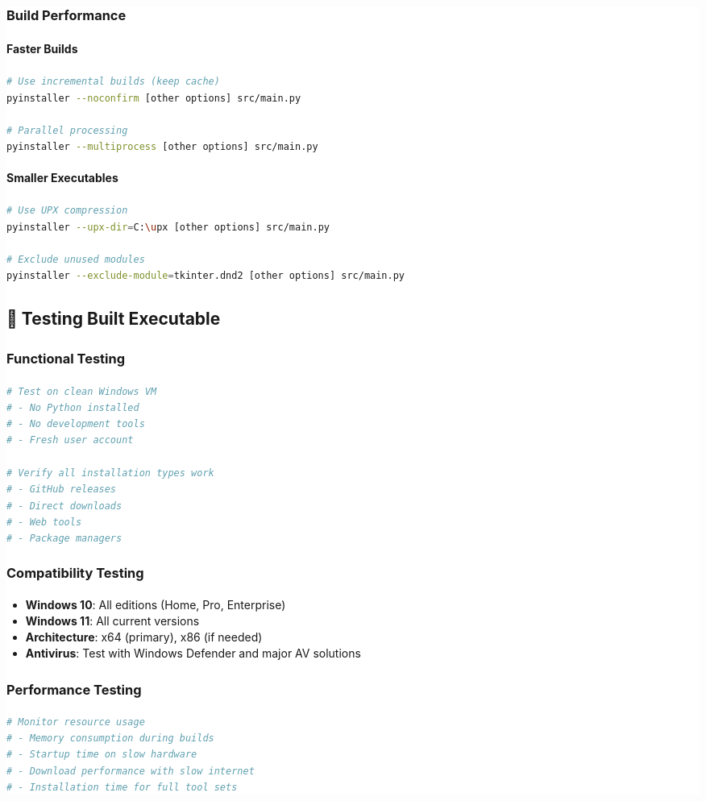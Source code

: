 ### Build Performance

#### Faster Builds
```bash
# Use incremental builds (keep cache)
pyinstaller --noconfirm [other options] src/main.py

# Parallel processing
pyinstaller --multiprocess [other options] src/main.py
```

#### Smaller Executables
```bash
# Use UPX compression
pyinstaller --upx-dir=C:\upx [other options] src/main.py

# Exclude unused modules
pyinstaller --exclude-module=tkinter.dnd2 [other options] src/main.py
```

## 🧪 Testing Built Executable

### Functional Testing
```bash
# Test on clean Windows VM
# - No Python installed
# - No development tools
# - Fresh user account

# Verify all installation types work
# - GitHub releases
# - Direct downloads  
# - Web tools
# - Package managers
```

### Compatibility Testing
- **Windows 10**: All editions (Home, Pro, Enterprise)
- **Windows 11**: All current versions
- **Architecture**: x64 (primary), x86 (if needed)
- **Antivirus**: Test with Windows Defender and major AV solutions

### Performance Testing
```bash
# Monitor resource usage
# - Memory consumption during builds
# - Startup time on slow hardware
# - Download performance with slow internet
# - Installation time for full tool sets
```

